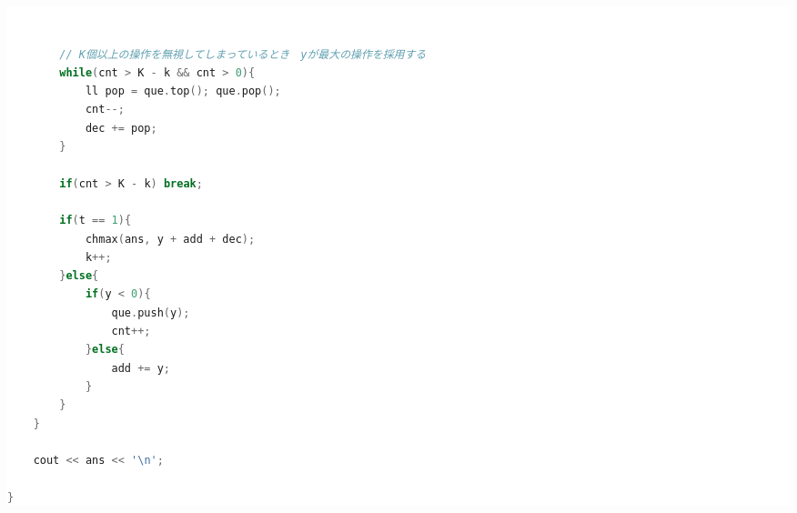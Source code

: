 ```cpp


		// K個以上の操作を無視してしまっているとき　yが最大の操作を採用する
        while(cnt > K - k && cnt > 0){
            ll pop = que.top(); que.pop();
            cnt--;
            dec += pop;
        }

        if(cnt > K - k) break;

        if(t == 1){
            chmax(ans, y + add + dec);
            k++;
        }else{
            if(y < 0){
                que.push(y);
                cnt++;
            }else{
                add += y;
            }
        }
    }

    cout << ans << '\n';

}
```

